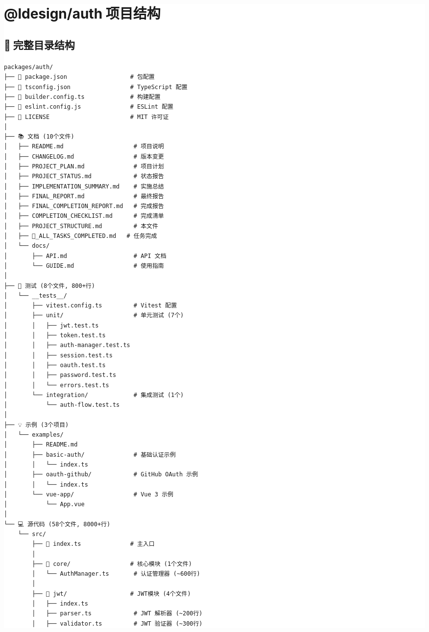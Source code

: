 # @ldesign/auth 项目结构

## 📁 完整目录结构

```
packages/auth/
├── 📄 package.json                  # 包配置
├── 📄 tsconfig.json                 # TypeScript 配置
├── 📄 builder.config.ts             # 构建配置
├── 📄 eslint.config.js              # ESLint 配置
├── 📄 LICENSE                       # MIT 许可证
│
├── 📚 文档 (10个文件)
│   ├── README.md                    # 项目说明
│   ├── CHANGELOG.md                 # 版本变更
│   ├── PROJECT_PLAN.md              # 项目计划
│   ├── PROJECT_STATUS.md            # 状态报告
│   ├── IMPLEMENTATION_SUMMARY.md    # 实施总结
│   ├── FINAL_REPORT.md              # 最终报告
│   ├── FINAL_COMPLETION_REPORT.md   # 完成报告
│   ├── COMPLETION_CHECKLIST.md      # 完成清单
│   ├── PROJECT_STRUCTURE.md         # 本文件
│   ├── 🎉_ALL_TASKS_COMPLETED.md   # 任务完成
│   └── docs/
│       ├── API.md                   # API 文档
│       └── GUIDE.md                 # 使用指南
│
├── 🧪 测试 (8个文件, 800+行)
│   └── __tests__/
│       ├── vitest.config.ts         # Vitest 配置
│       ├── unit/                    # 单元测试 (7个)
│       │   ├── jwt.test.ts
│       │   ├── token.test.ts
│       │   ├── auth-manager.test.ts
│       │   ├── session.test.ts
│       │   ├── oauth.test.ts
│       │   ├── password.test.ts
│       │   └── errors.test.ts
│       └── integration/             # 集成测试 (1个)
│           └── auth-flow.test.ts
│
├── 💡 示例 (3个项目)
│   └── examples/
│       ├── README.md
│       ├── basic-auth/              # 基础认证示例
│       │   └── index.ts
│       ├── oauth-github/            # GitHub OAuth 示例
│       │   └── index.ts
│       └── vue-app/                 # Vue 3 示例
│           └── App.vue
│
└── 💻 源代码 (58个文件, 8000+行)
    └── src/
        ├── 📄 index.ts              # 主入口
        │
        ├── 🔐 core/                 # 核心模块 (1个文件)
        │   └── AuthManager.ts       # 认证管理器 (~600行)
        │
        ├── 🎫 jwt/                  # JWT模块 (4个文件)
        │   ├── index.ts
        │   ├── parser.ts            # JWT 解析器 (~200行)
        │   ├── validator.ts         # JWT 验证器 (~300行)
```